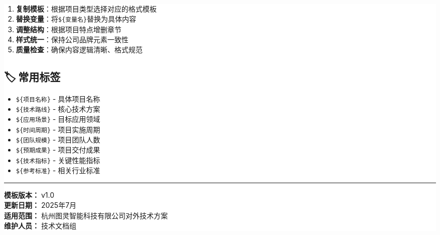 1. **复制模板**：根据项目类型选择对应的格式模板
2. **替换变量**：将`${变量名}`替换为具体内容
3. **调整结构**：根据项目特点增删章节
4. **样式统一**：保持公司品牌元素一致性
5. **质量检查**：确保内容逻辑清晰、格式规范

## 🏷️ 常用标签

- `${项目名称}` - 具体项目名称
- `${技术路线}` - 核心技术方案
- `${应用场景}` - 目标应用领域
- `${时间周期}` - 项目实施周期
- `${团队规模}` - 项目团队人数
- `${预期成果}` - 项目交付成果
- `${技术指标}` - 关键性能指标
- `${参考标准}` - 相关行业标准

---

**模板版本：** v1.0  
**更新日期：** 2025年7月  
**适用范围：** 杭州图灵智能科技有限公司对外技术方案  
**维护人员：** 技术文档组 